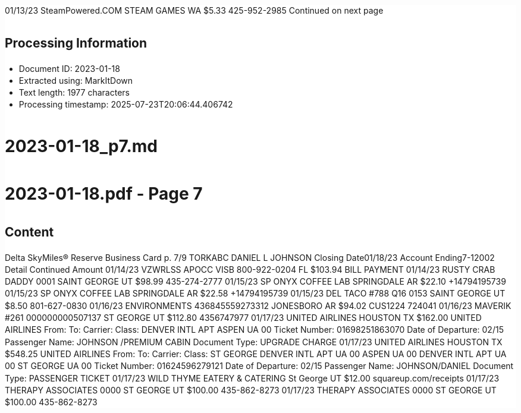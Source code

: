 01/13/23 SteamPowered.COM STEAM GAMES WA $5.33
425-952-2985
Continued on next page

## Processing Information
- Document ID: 2023-01-18
- Extracted using: MarkItDown
- Text length: 1977 characters
- Processing timestamp: 2025-07-23T20:06:44.406742


# 2023-01-18_p7.md



# 2023-01-18.pdf - Page 7

## Content
Delta SkyMiles® Reserve Business Card p. 7/9
TORKABC
DANIEL L JOHNSON
Closing Date01/18/23 Account Ending7-12002
Detail Continued
Amount
01/14/23 VZWRLSS APOCC VISB 800-922-0204 FL $103.94
BILL PAYMENT
01/14/23 RUSTY CRAB DADDY 0001 SAINT GEORGE UT $98.99
435-274-2777
01/15/23 SP ONYX COFFEE LAB SPRINGDALE AR $22.10
+14794195739
01/15/23 SP ONYX COFFEE LAB SPRINGDALE AR $22.58
+14794195739
01/15/23 DEL TACO #788 Q16 0153 SAINT GEORGE UT $8.50
801-627-0830
01/16/23 ENVIRONMENTS 436845559273312 JONESBORO AR $94.02
CUS1224 724041
01/16/23 MAVERIK #261 000000000507137 ST GEORGE UT $112.80
4356747977
01/17/23 UNITED AIRLINES HOUSTON TX $162.00
UNITED AIRLINES
From: To: Carrier: Class:
DENVER INTL APT ASPEN UA 00
Ticket Number: 01698251863070 Date of Departure: 02/15
Passenger Name: JOHNSON /PREMIUM CABIN
Document Type: UPGRADE CHARGE
01/17/23 UNITED AIRLINES HOUSTON TX $548.25
UNITED AIRLINES
From: To: Carrier: Class:
ST GEORGE DENVER INTL APT UA 00
ASPEN UA 00
DENVER INTL APT UA 00
ST GEORGE UA 00
Ticket Number: 01624596279121 Date of Departure: 02/15
Passenger Name: JOHNSON/DANIEL
Document Type: PASSENGER TICKET
01/17/23 WILD THYME EATERY & CATERING St George UT $12.00
squareup.com/receipts
01/17/23 THERAPY ASSOCIATES 0000 ST GEORGE UT $100.00
435-862-8273
01/17/23 THERAPY ASSOCIATES 0000 ST GEORGE UT $100.00
435-862-8273